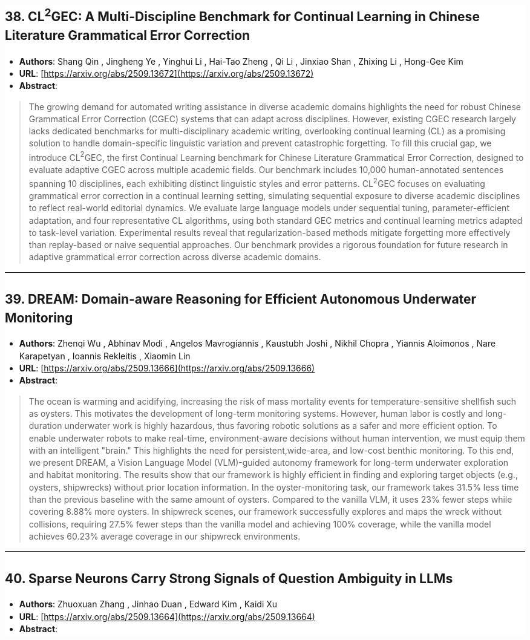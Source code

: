 
## 38. CL$^2$GEC: A Multi-Discipline Benchmark for Continual Learning in Chinese Literature Grammatical Error Correction
- **Authors**: Shang Qin , Jingheng Ye , Yinghui Li , Hai-Tao Zheng , Qi Li , Jinxiao Shan , Zhixing Li , Hong-Gee Kim
- **URL**: [https://arxiv.org/abs/2509.13672](https://arxiv.org/abs/2509.13672)
- **Abstract**:
> The growing demand for automated writing assistance in diverse academic domains highlights the need for robust Chinese Grammatical Error Correction (CGEC) systems that can adapt across disciplines. However, existing CGEC research largely lacks dedicated benchmarks for multi-disciplinary academic writing, overlooking continual learning (CL) as a promising solution to handle domain-specific linguistic variation and prevent catastrophic forgetting. To fill this crucial gap, we introduce CL$^2$GEC, the first Continual Learning benchmark for Chinese Literature Grammatical Error Correction, designed to evaluate adaptive CGEC across multiple academic fields. Our benchmark includes 10,000 human-annotated sentences spanning 10 disciplines, each exhibiting distinct linguistic styles and error patterns. CL$^2$GEC focuses on evaluating grammatical error correction in a continual learning setting, simulating sequential exposure to diverse academic disciplines to reflect real-world editorial dynamics. We evaluate large language models under sequential tuning, parameter-efficient adaptation, and four representative CL algorithms, using both standard GEC metrics and continual learning metrics adapted to task-level variation. Experimental results reveal that regularization-based methods mitigate forgetting more effectively than replay-based or naive sequential approaches. Our benchmark provides a rigorous foundation for future research in adaptive grammatical error correction across diverse academic domains.

---

## 39. DREAM: Domain-aware Reasoning for Efficient Autonomous Underwater Monitoring
- **Authors**: Zhenqi Wu , Abhinav Modi , Angelos Mavrogiannis , Kaustubh Joshi , Nikhil Chopra , Yiannis Aloimonos , Nare Karapetyan , Ioannis Rekleitis , Xiaomin Lin
- **URL**: [https://arxiv.org/abs/2509.13666](https://arxiv.org/abs/2509.13666)
- **Abstract**:
> The ocean is warming and acidifying, increasing the risk of mass mortality events for temperature-sensitive shellfish such as oysters. This motivates the development of long-term monitoring systems. However, human labor is costly and long-duration underwater work is highly hazardous, thus favoring robotic solutions as a safer and more efficient option. To enable underwater robots to make real-time, environment-aware decisions without human intervention, we must equip them with an intelligent "brain." This highlights the need for persistent,wide-area, and low-cost benthic monitoring. To this end, we present DREAM, a Vision Language Model (VLM)-guided autonomy framework for long-term underwater exploration and habitat monitoring. The results show that our framework is highly efficient in finding and exploring target objects (e.g., oysters, shipwrecks) without prior location information. In the oyster-monitoring task, our framework takes 31.5% less time than the previous baseline with the same amount of oysters. Compared to the vanilla VLM, it uses 23% fewer steps while covering 8.88% more oysters. In shipwreck scenes, our framework successfully explores and maps the wreck without collisions, requiring 27.5% fewer steps than the vanilla model and achieving 100% coverage, while the vanilla model achieves 60.23% average coverage in our shipwreck environments.

---

## 40. Sparse Neurons Carry Strong Signals of Question Ambiguity in LLMs
- **Authors**: Zhuoxuan Zhang , Jinhao Duan , Edward Kim , Kaidi Xu
- **URL**: [https://arxiv.org/abs/2509.13664](https://arxiv.org/abs/2509.13664)
- **Abstract**: